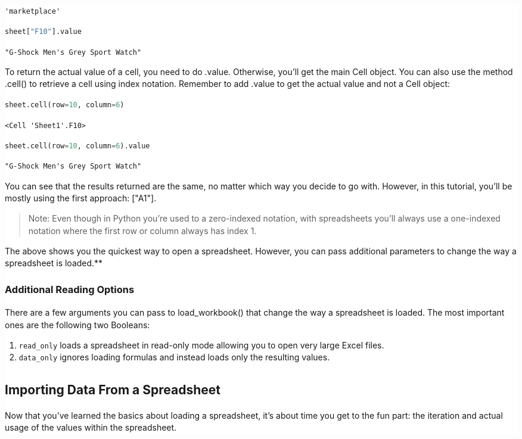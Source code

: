 
    'marketplace'




```python
sheet["F10"].value
```




    "G-Shock Men's Grey Sport Watch"



To return the actual value of a cell, you need to do .value. Otherwise, you’ll get the main Cell object. You can also use the method .cell() to retrieve a cell using index notation. Remember to add .value to get the actual value and not a Cell object:


```python
sheet.cell(row=10, column=6)
```




    <Cell 'Sheet1'.F10>




```python
sheet.cell(row=10, column=6).value
```




    "G-Shock Men's Grey Sport Watch"



You can see that the results returned are the same, no matter which way you decide to go with. However, in this tutorial, you’ll be mostly using the first approach: ["A1"].

> Note: Even though in Python you’re used to a zero-indexed notation, with spreadsheets you’ll always use a one-indexed notation where the first row or column always has index 1.

The above shows you the quickest way to open a spreadsheet. However, you can pass additional parameters to change the way a spreadsheet is loaded.**

### Additional Reading Options

There are a few arguments you can pass to load_workbook() that change the way a spreadsheet is loaded. The most important ones are the following two Booleans:

1. `read_only` loads a spreadsheet in read-only mode allowing you to open very large Excel files.
2. `data_only` ignores loading formulas and instead loads only the resulting values.

## Importing Data From a Spreadsheet

Now that you’ve learned the basics about loading a spreadsheet, it’s about time you get to the fun part: the iteration and actual usage of the values within the spreadsheet.
